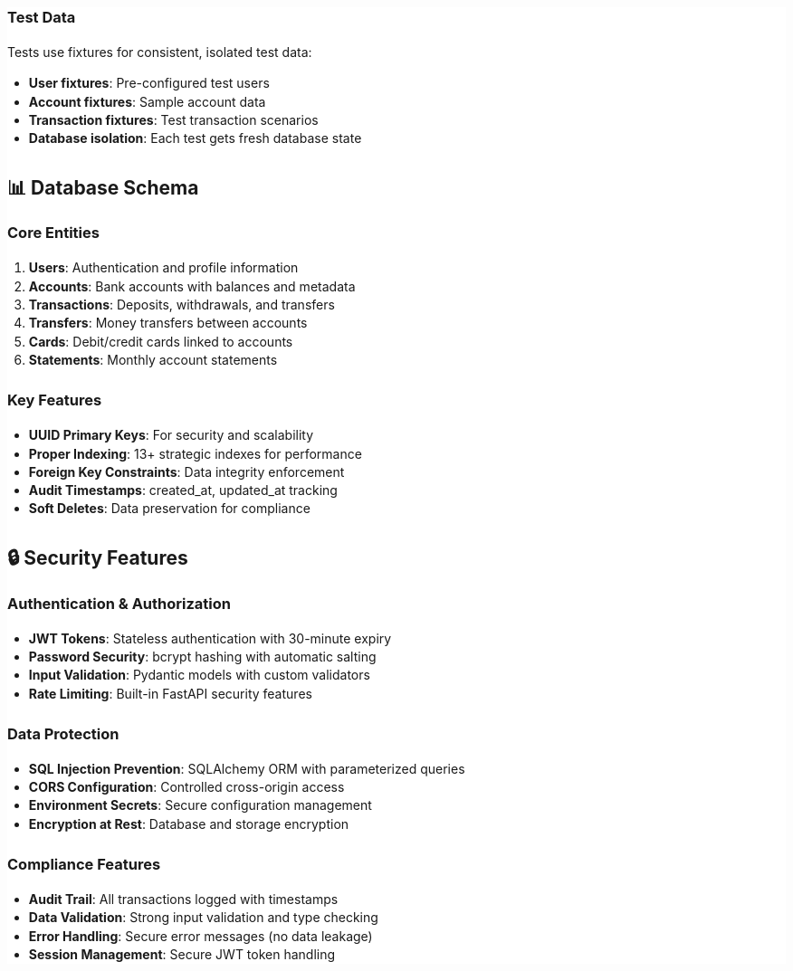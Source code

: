 ### Test Data

Tests use fixtures for consistent, isolated test data:

- **User fixtures**: Pre-configured test users
- **Account fixtures**: Sample account data
- **Transaction fixtures**: Test transaction scenarios
- **Database isolation**: Each test gets fresh database state

## 📊 Database Schema

### Core Entities

1. **Users**: Authentication and profile information
2. **Accounts**: Bank accounts with balances and metadata
3. **Transactions**: Deposits, withdrawals, and transfers
4. **Transfers**: Money transfers between accounts
5. **Cards**: Debit/credit cards linked to accounts
6. **Statements**: Monthly account statements

### Key Features

- **UUID Primary Keys**: For security and scalability
- **Proper Indexing**: 13+ strategic indexes for performance
- **Foreign Key Constraints**: Data integrity enforcement
- **Audit Timestamps**: created_at, updated_at tracking
- **Soft Deletes**: Data preservation for compliance

## 🔒 Security Features

### Authentication & Authorization

- **JWT Tokens**: Stateless authentication with 30-minute expiry
- **Password Security**: bcrypt hashing with automatic salting
- **Input Validation**: Pydantic models with custom validators
- **Rate Limiting**: Built-in FastAPI security features

### Data Protection

- **SQL Injection Prevention**: SQLAlchemy ORM with parameterized queries
- **CORS Configuration**: Controlled cross-origin access
- **Environment Secrets**: Secure configuration management
- **Encryption at Rest**: Database and storage encryption

### Compliance Features

- **Audit Trail**: All transactions logged with timestamps
- **Data Validation**: Strong input validation and type checking
- **Error Handling**: Secure error messages (no data leakage)
- **Session Management**: Secure JWT token handling
